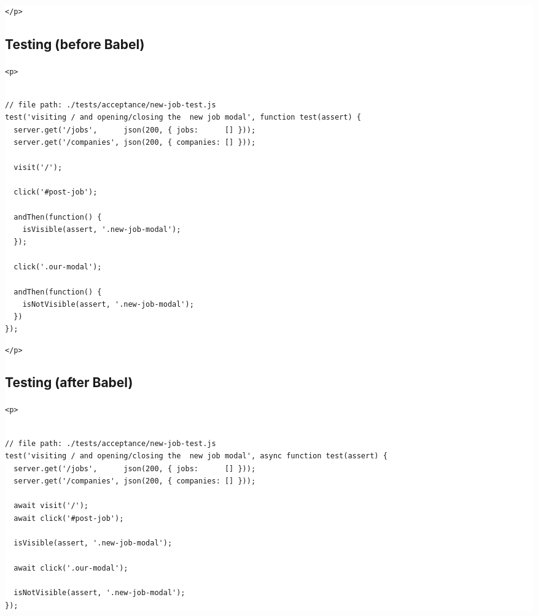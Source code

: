     </p>
  </section>


  <section>
    <h2>
      Testing (before Babel)
    </h2>

    <p>

<pre><code data-trim contenteditable style="max-height: 600px;">
// file path: ./tests/acceptance/new-job-test.js
test('visiting / and opening/closing the  new job modal', function test(assert) {
  server.get('/jobs',      json(200, { jobs:      [] }));
  server.get('/companies', json(200, { companies: [] }));

  visit('/');

  click('#post-job');

  andThen(function() {
    isVisible(assert, '.new-job-modal');
  });

  click('.our-modal');

  andThen(function() {
    isNotVisible(assert, '.new-job-modal');
  })
});
</code></pre>

    </p>
  </section>

  <section>
    <h2>
      Testing (after Babel)
    </h2>

    <p>

<pre><code data-trim contenteditable style="max-height: 600px;">
// file path: ./tests/acceptance/new-job-test.js
test('visiting / and opening/closing the  new job modal', async function test(assert) {
  server.get('/jobs',      json(200, { jobs:      [] }));
  server.get('/companies', json(200, { companies: [] }));

  await visit('/');
  await click('#post-job');

  isVisible(assert, '.new-job-modal');

  await click('.our-modal');

  isNotVisible(assert, '.new-job-modal');
});
</code></pre>
